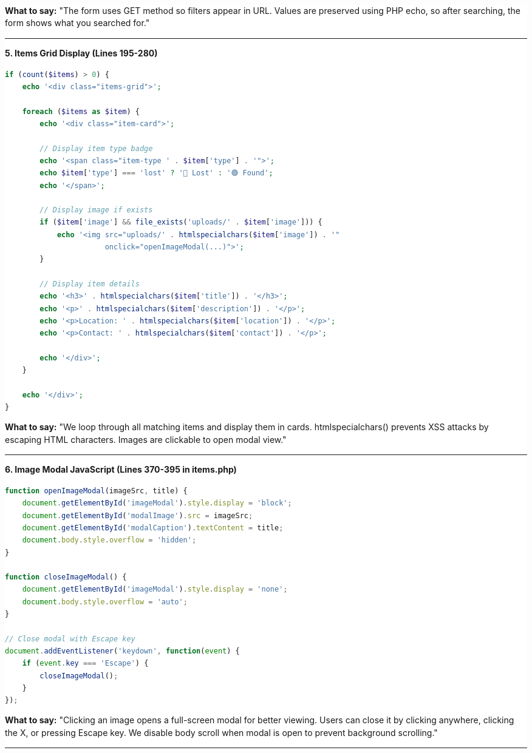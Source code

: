 **What to say:** "The form uses GET method so filters appear in URL. Values are preserved using PHP echo, so after searching, the form shows what you searched for."

---

**5. Items Grid Display (Lines 195-280)**
```php
if (count($items) > 0) {
    echo '<div class="items-grid">';
    
    foreach ($items as $item) {
        echo '<div class="item-card">';
        
        // Display item type badge
        echo '<span class="item-type ' . $item['type'] . '">';
        echo $item['type'] === 'lost' ? '🔴 Lost' : '🟢 Found';
        echo '</span>';
        
        // Display image if exists
        if ($item['image'] && file_exists('uploads/' . $item['image'])) {
            echo '<img src="uploads/' . htmlspecialchars($item['image']) . '" 
                       onclick="openImageModal(...)">'; 
        }
        
        // Display item details
        echo '<h3>' . htmlspecialchars($item['title']) . '</h3>';
        echo '<p>' . htmlspecialchars($item['description']) . '</p>';
        echo '<p>Location: ' . htmlspecialchars($item['location']) . '</p>';
        echo '<p>Contact: ' . htmlspecialchars($item['contact']) . '</p>';
        
        echo '</div>';
    }
    
    echo '</div>';
}
```
**What to say:** "We loop through all matching items and display them in cards. htmlspecialchars() prevents XSS attacks by escaping HTML characters. Images are clickable to open modal view."

---

**6. Image Modal JavaScript (Lines 370-395 in items.php)**
```javascript
function openImageModal(imageSrc, title) {
    document.getElementById('imageModal').style.display = 'block';
    document.getElementById('modalImage').src = imageSrc;
    document.getElementById('modalCaption').textContent = title;
    document.body.style.overflow = 'hidden';
}

function closeImageModal() {
    document.getElementById('imageModal').style.display = 'none';
    document.body.style.overflow = 'auto';
}

// Close modal with Escape key
document.addEventListener('keydown', function(event) {
    if (event.key === 'Escape') {
        closeImageModal();
    }
});
```
**What to say:** "Clicking an image opens a full-screen modal for better viewing. Users can close it by clicking anywhere, clicking the X, or pressing Escape key. We disable body scroll when modal is open to prevent background scrolling."

---